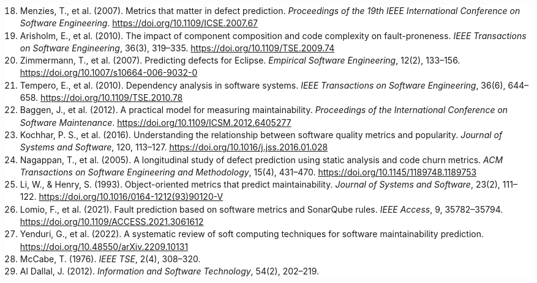18. Menzies, T., et al. (2007). Metrics that matter in defect prediction. *Proceedings of the 19th IEEE International Conference on Software Engineering*. https://doi.org/10.1109/ICSE.2007.67  
19. Arisholm, E., et al. (2010). The impact of component composition and code complexity on fault-proneness. *IEEE Transactions on Software Engineering*, 36(3), 319–335. https://doi.org/10.1109/TSE.2009.74  
20. Zimmermann, T., et al. (2007). Predicting defects for Eclipse. *Empirical Software Engineering*, 12(2), 133–156. https://doi.org/10.1007/s10664-006-9032-0  
21. Tempero, E., et al. (2010). Dependency analysis in software systems. *IEEE Transactions on Software Engineering*, 36(6), 644–658. https://doi.org/10.1109/TSE.2010.78  
22. Baggen, J., et al. (2012). A practical model for measuring maintainability. *Proceedings of the International Conference on Software Maintenance*. https://doi.org/10.1109/ICSM.2012.6405277  
23. Kochhar, P. S., et al. (2016). Understanding the relationship between software quality metrics and popularity. *Journal of Systems and Software*, 120, 113–127. https://doi.org/10.1016/j.jss.2016.01.028  
24. Nagappan, T., et al. (2005). A longitudinal study of defect prediction using static analysis and code churn metrics. *ACM Transactions on Software Engineering and Methodology*, 15(4), 431–470. https://doi.org/10.1145/1189748.1189753  
25. Li, W., & Henry, S. (1993). Object-oriented metrics that predict maintainability. *Journal of Systems and Software*, 23(2), 111–122. https://doi.org/10.1016/0164-1212(93)90120-V
26. Lomio, F., et al. (2021). Fault prediction based on software metrics and SonarQube rules. *IEEE Access*, 9, 35782–35794. https://doi.org/10.1109/ACCESS.2021.3061612  
27. Yenduri, G., et al. (2022). A systematic review of soft computing techniques for software maintainability prediction. https://doi.org/10.48550/arXiv.2209.10131
28. McCabe, T. (1976). *IEEE TSE*, 2(4), 308–320.
29. Al Dallal, J. (2012). *Information and Software Technology*, 54(2), 202–219. 
